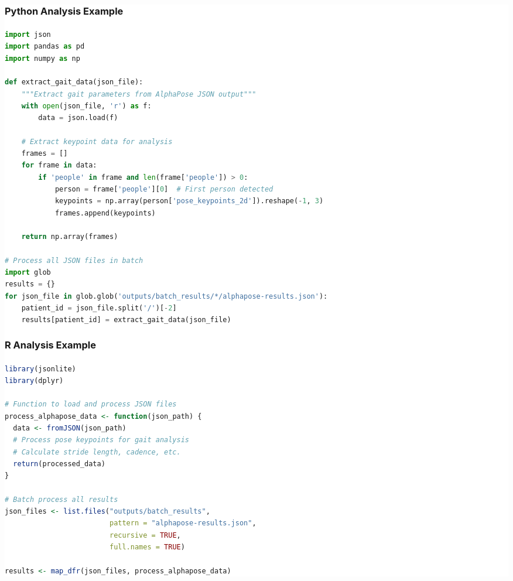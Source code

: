 ### Python Analysis Example

```python
import json
import pandas as pd
import numpy as np

def extract_gait_data(json_file):
    """Extract gait parameters from AlphaPose JSON output"""
    with open(json_file, 'r') as f:
        data = json.load(f)
    
    # Extract keypoint data for analysis
    frames = []
    for frame in data:
        if 'people' in frame and len(frame['people']) > 0:
            person = frame['people'][0]  # First person detected
            keypoints = np.array(person['pose_keypoints_2d']).reshape(-1, 3)
            frames.append(keypoints)
    
    return np.array(frames)

# Process all JSON files in batch
import glob
results = {}
for json_file in glob.glob('outputs/batch_results/*/alphapose-results.json'):
    patient_id = json_file.split('/')[-2]
    results[patient_id] = extract_gait_data(json_file)
```

### R Analysis Example

```r
library(jsonlite)
library(dplyr)

# Function to load and process JSON files
process_alphapose_data <- function(json_path) {
  data <- fromJSON(json_path)
  # Process pose keypoints for gait analysis
  # Calculate stride length, cadence, etc.
  return(processed_data)
}

# Batch process all results
json_files <- list.files("outputs/batch_results", 
                         pattern = "alphapose-results.json", 
                         recursive = TRUE, 
                         full.names = TRUE)

results <- map_dfr(json_files, process_alphapose_data)
```
